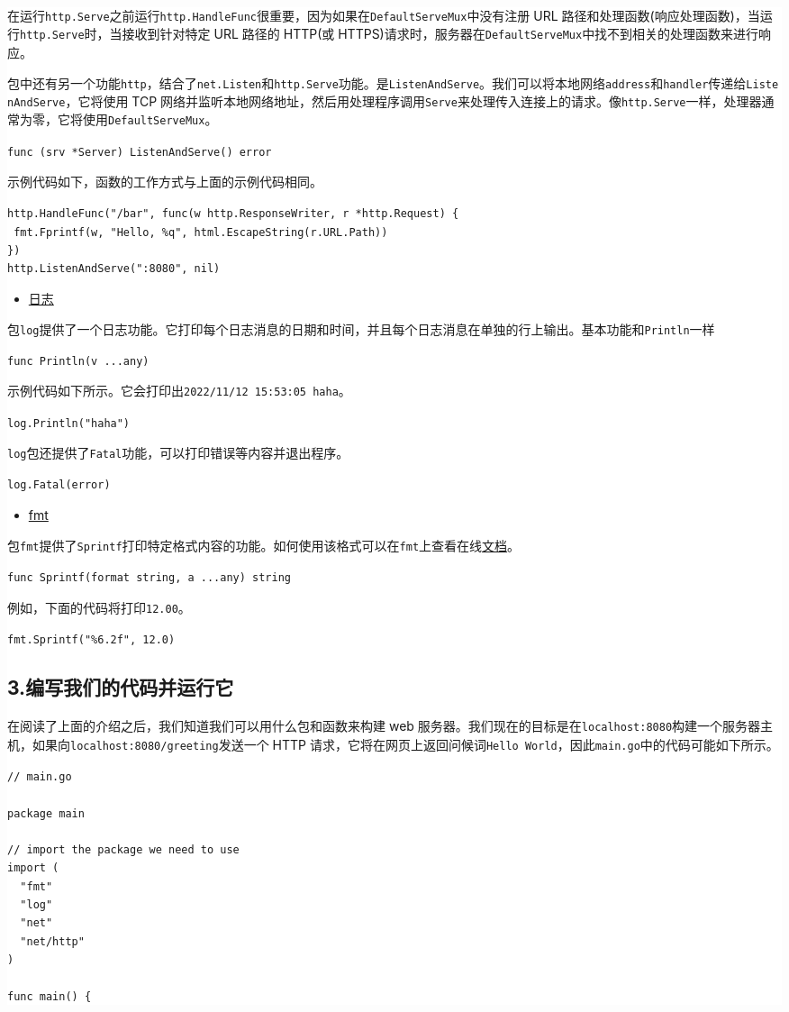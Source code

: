 在运行`http.Serve`之前运行`http.HandleFunc`很重要，因为如果在`DefaultServeMux`中没有注册 URL 路径和处理函数(响应处理函数)，当运行`http.Serve`时，当接收到针对特定 URL 路径的 HTTP(或 HTTPS)请求时，服务器在`DefaultServeMux`中找不到相关的处理函数来进行响应。

包中还有另一个功能`http`，结合了`net.Listen`和`http.Serve`功能。是`ListenAndServe`。我们可以将本地网络`address`和`handler`传递给`ListenAndServe`，它将使用 TCP 网络并监听本地网络地址，然后用处理程序调用`Serve`来处理传入连接上的请求。像`http.Serve`一样，处理器通常为零，它将使用`DefaultServeMux`。

```
func (srv *Server) ListenAndServe() error
```

示例代码如下，函数的工作方式与上面的示例代码相同。

```
http.HandleFunc("/bar", func(w http.ResponseWriter, r *http.Request) {
 fmt.Fprintf(w, "Hello, %q", html.EscapeString(r.URL.Path))
})
http.ListenAndServe(":8080", nil)
```

*   [日志](https://pkg.go.dev/log)

包`log`提供了一个日志功能。它打印每个日志消息的日期和时间，并且每个日志消息在单独的行上输出。基本功能和`Println`一样

```
func Println(v ...any)
```

示例代码如下所示。它会打印出`2022/11/12 15:53:05 haha`。

```
log.Println("haha")
```

`log`包还提供了`Fatal`功能，可以打印错误等内容并退出程序。

```
log.Fatal(error)
```

*   [fmt](https://pkg.go.dev/fmt)

包`fmt`提供了`Sprintf`打印特定格式内容的功能。如何使用该格式可以在`fmt`上查看在线[文档](https://pkg.go.dev/fmt@go1.19.3#section-documentation)。

```
func Sprintf(format string, a ...any) string
```

例如，下面的代码将打印`12.00`。

```
fmt.Sprintf("%6.2f", 12.0)
```

## 3.**编写我们的代码并运行它**

在阅读了上面的介绍之后，我们知道我们可以用什么包和函数来构建 web 服务器。我们现在的目标是在`localhost:8080`构建一个服务器主机，如果向`localhost:8080/greeting`发送一个 HTTP 请求，它将在网页上返回问候词`Hello World`，因此`main.go`中的代码可能如下所示。

```
// main.go

package main

// import the package we need to use
import (
  "fmt"
  "log"
  "net"
  "net/http"
)

func main() {
```